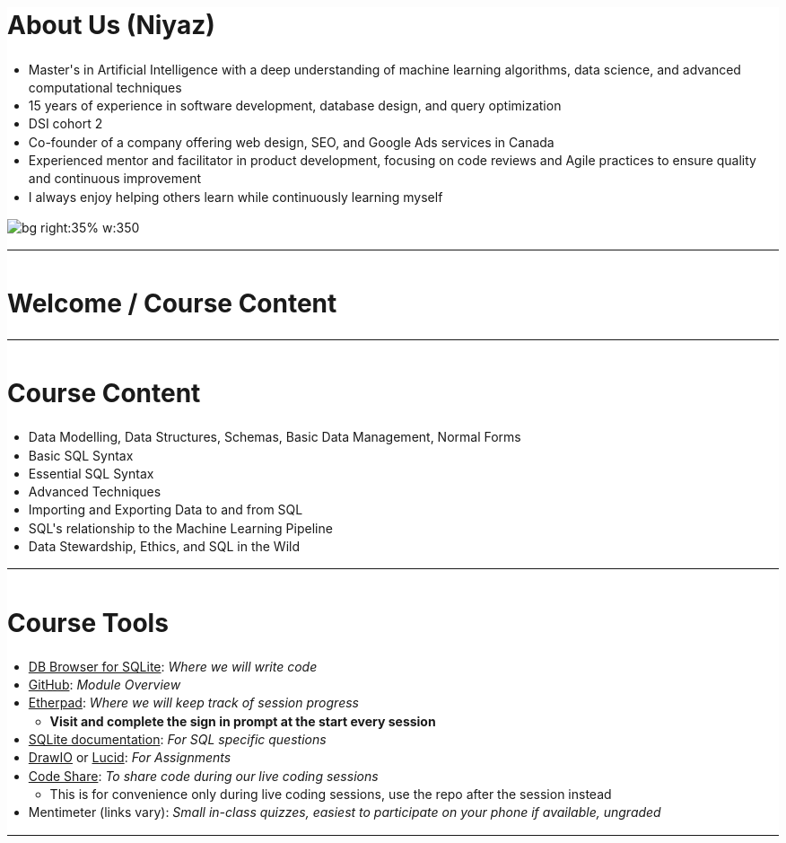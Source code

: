 
# About Us (Niyaz)

- Master's in Artificial Intelligence with a deep understanding of machine learning algorithms, data science, and advanced computational techniques
- 15 years of experience in software development, database design, and query optimization
- DSI cohort 2
- Co-founder of a company offering web design, SEO, and Google Ads services in Canada
- Experienced mentor and facilitator in product development, focusing on code reviews and Agile practices to ensure quality and continuous improvement
- I always enjoy helping others learn while continuously learning myself

![bg right:35% w:350](./images/01_niyaz.png)

---

# Welcome / Course Content

---

# Course Content

- Data Modelling, Data Structures, Schemas, Basic Data Management, Normal Forms
- Basic SQL Syntax
- Essential SQL Syntax
- Advanced Techniques
- Importing and Exporting Data to and from SQL
- SQL's relationship to the Machine Learning Pipeline
- Data Stewardship, Ethics, and SQL in the Wild

---

# Course Tools

- [DB Browser for SQLite](https://sqlitebrowser.org/dl/): *Where we will write code*
- [GitHub](https://github.com/UofT-DSI/sql): *Module Overview*
- [Etherpad](https://pad.riseup.net/p/SQL_DSI_April2025): *Where we will keep track of session progress*
  - **Visit and complete the sign in prompt at the start every session**
- [SQLite documentation](https://www.sqlite.org/index.html): *For SQL specific questions*
- [DrawIO](https://www.drawio.com/) or [Lucid](https://www.lucidchart.com/pages/): *For Assignments*
- [Code Share](https://codeshare.io/): *To share code during our live coding sessions*
  - This is for convenience only during live coding sessions, use the repo after the session instead
- Mentimeter (links vary): *Small in-class quizzes, easiest to participate on your phone if available, ungraded*

---
